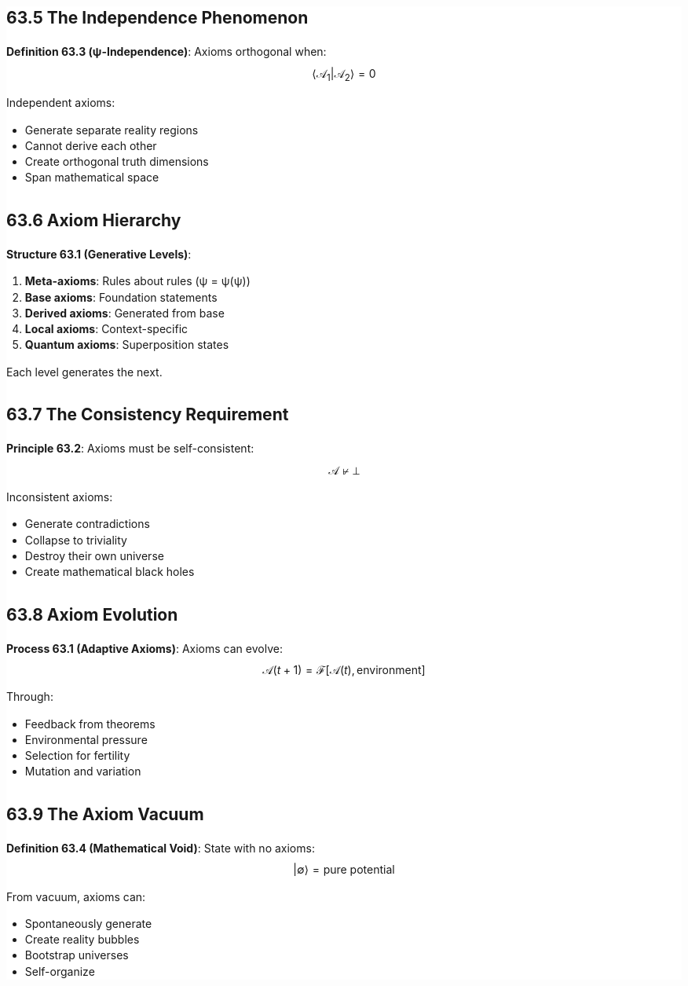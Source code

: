 ## 63.5 The Independence Phenomenon

**Definition 63.3 (ψ-Independence)**: Axioms orthogonal when:
$$\langle \mathcal{A}_1 | \mathcal{A}_2 \rangle = 0$$

Independent axioms:
- Generate separate reality regions
- Cannot derive each other
- Create orthogonal truth dimensions
- Span mathematical space

## 63.6 Axiom Hierarchy

**Structure 63.1 (Generative Levels)**:
1. **Meta-axioms**: Rules about rules (ψ = ψ(ψ))
2. **Base axioms**: Foundation statements
3. **Derived axioms**: Generated from base
4. **Local axioms**: Context-specific
5. **Quantum axioms**: Superposition states

Each level generates the next.

## 63.7 The Consistency Requirement

**Principle 63.2**: Axioms must be self-consistent:
$$\mathcal{A} \nvdash \bot$$

Inconsistent axioms:
- Generate contradictions
- Collapse to triviality
- Destroy their own universe
- Create mathematical black holes

## 63.8 Axiom Evolution

**Process 63.1 (Adaptive Axioms)**: Axioms can evolve:
$$\mathcal{A}(t+1) = \mathcal{F}[\mathcal{A}(t), \text{environment}]$$

Through:
- Feedback from theorems
- Environmental pressure
- Selection for fertility
- Mutation and variation

## 63.9 The Axiom Vacuum

**Definition 63.4 (Mathematical Void)**: State with no axioms:
$$|\emptyset\rangle = \text{pure potential}$$

From vacuum, axioms can:
- Spontaneously generate
- Create reality bubbles
- Bootstrap universes
- Self-organize
